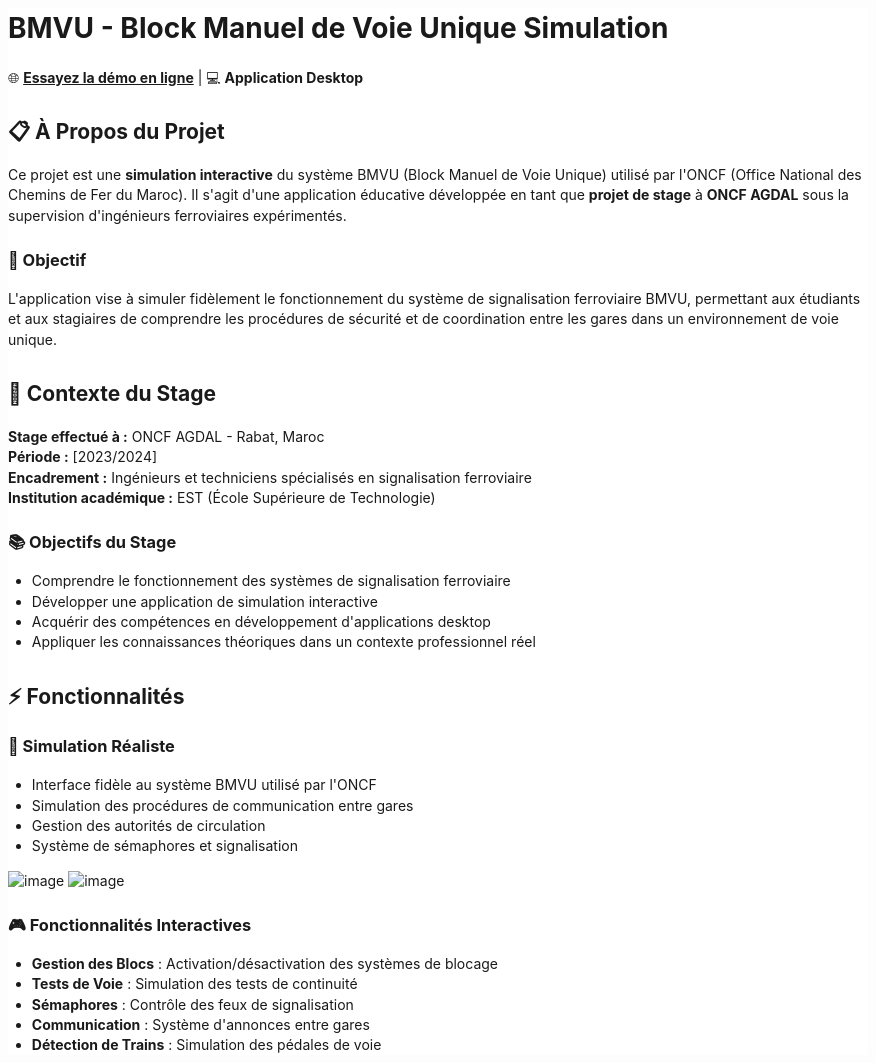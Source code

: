 # BMVU - Block Manuel de Voie Unique Simulation

🌐 **[Essayez la démo en ligne](https://zakariae-bakkari.github.io/BMVU/)** | 💻 **Application Desktop**

## 📋 À Propos du Projet

Ce projet est une **simulation interactive** du système BMVU (Block Manuel de Voie Unique) utilisé par l'ONCF (Office National des Chemins de Fer du Maroc). Il s'agit d'une application éducative développée en tant que **projet de stage** à **ONCF AGDAL** sous la supervision d'ingénieurs ferroviaires expérimentés.

### 🎯 Objectif

L'application vise à simuler fidèlement le fonctionnement du système de signalisation ferroviaire BMVU, permettant aux étudiants et aux stagiaires de comprendre les procédures de sécurité et de coordination entre les gares dans un environnement de voie unique.

## 🏢 Contexte du Stage

**Stage effectué à :** ONCF AGDAL - Rabat, Maroc  
**Période :** [2023/2024]  
**Encadrement :** Ingénieurs et techniciens spécialisés en signalisation ferroviaire  
**Institution académique :** EST (École Supérieure de Technologie)

### 📚 Objectifs du Stage
- Comprendre le fonctionnement des systèmes de signalisation ferroviaire
- Développer une application de simulation interactive
- Acquérir des compétences en développement d'applications desktop
- Appliquer les connaissances théoriques dans un contexte professionnel réel

## ⚡ Fonctionnalités

### 🚂 Simulation Réaliste
- Interface fidèle au système BMVU utilisé par l'ONCF
- Simulation des procédures de communication entre gares
- Gestion des autorités de circulation
- Système de sémaphores et signalisation
<img width="1913" height="856" alt="image" src="https://github.com/user-attachments/assets/fc590ad5-e5fc-41a1-a31b-8385276632db" />
<img width="1915" height="868" alt="image" src="https://github.com/user-attachments/assets/1b103dd5-f027-418e-8b74-197997228027" />

### 🎮 Fonctionnalités Interactives
- **Gestion des Blocs** : Activation/désactivation des systèmes de blocage
- **Tests de Voie** : Simulation des tests de continuité
- **Sémaphores** : Contrôle des feux de signalisation
- **Communication** : Système d'annonces entre gares
- **Détection de Trains** : Simulation des pédales de voie
